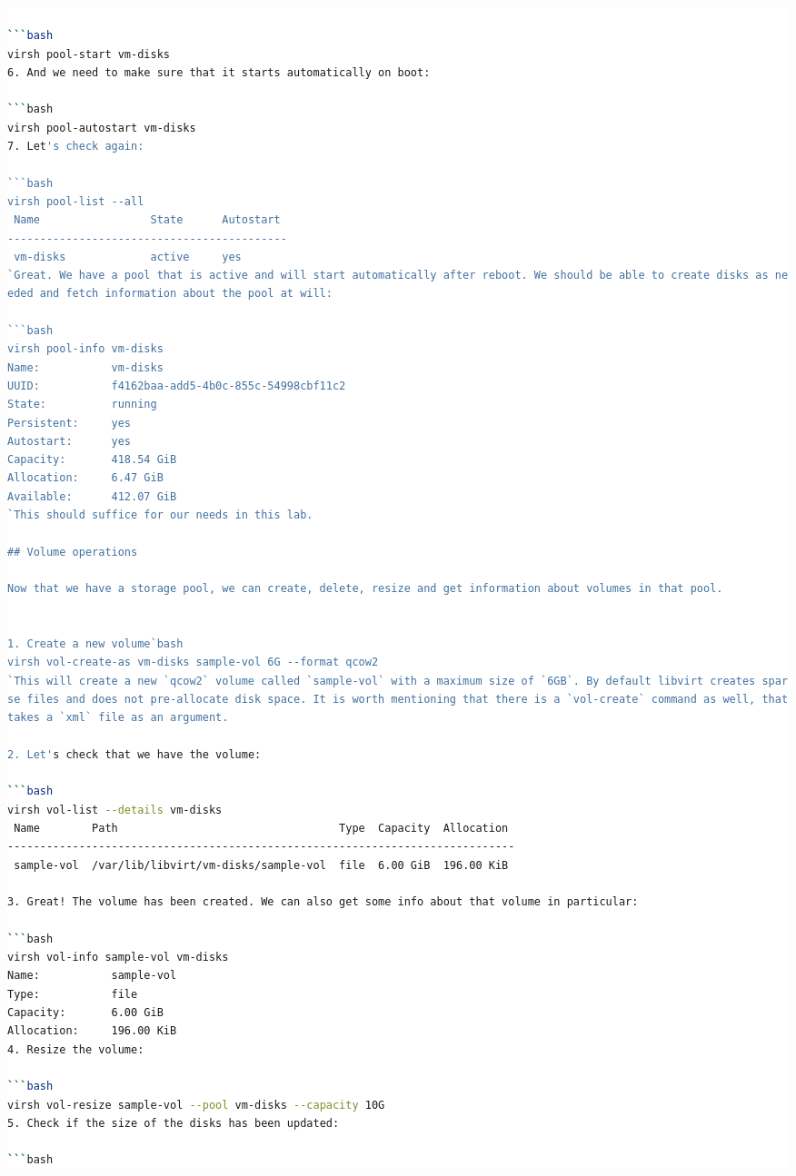 ```bash

```bash
virsh pool-start vm-disks
6. And we need to make sure that it starts automatically on boot:

```bash
virsh pool-autostart vm-disks
7. Let's check again:

```bash
virsh pool-list --all
 Name                 State      Autostart 
-------------------------------------------
 vm-disks             active     yes       
`Great. We have a pool that is active and will start automatically after reboot. We should be able to create disks as needed and fetch information about the pool at will:

```bash
virsh pool-info vm-disks
Name:           vm-disks
UUID:           f4162baa-add5-4b0c-855c-54998cbf11c2
State:          running
Persistent:     yes
Autostart:      yes
Capacity:       418.54 GiB
Allocation:     6.47 GiB
Available:      412.07 GiB
`This should suffice for our needs in this lab.

## Volume operations

Now that we have a storage pool, we can create, delete, resize and get information about volumes in that pool.


1. Create a new volume`bash
virsh vol-create-as vm-disks sample-vol 6G --format qcow2
`This will create a new `qcow2` volume called `sample-vol` with a maximum size of `6GB`. By default libvirt creates sparse files and does not pre-allocate disk space. It is worth mentioning that there is a `vol-create` command as well, that takes a `xml` file as an argument.

2. Let's check that we have the volume:

```bash
virsh vol-list --details vm-disks
 Name        Path                                  Type  Capacity  Allocation
------------------------------------------------------------------------------
 sample-vol  /var/lib/libvirt/vm-disks/sample-vol  file  6.00 GiB  196.00 KiB

3. Great! The volume has been created. We can also get some info about that volume in particular:

```bash
virsh vol-info sample-vol vm-disks
Name:           sample-vol
Type:           file
Capacity:       6.00 GiB
Allocation:     196.00 KiB
4. Resize the volume:

```bash
virsh vol-resize sample-vol --pool vm-disks --capacity 10G
5. Check if the size of the disks has been updated:

```bash
```
